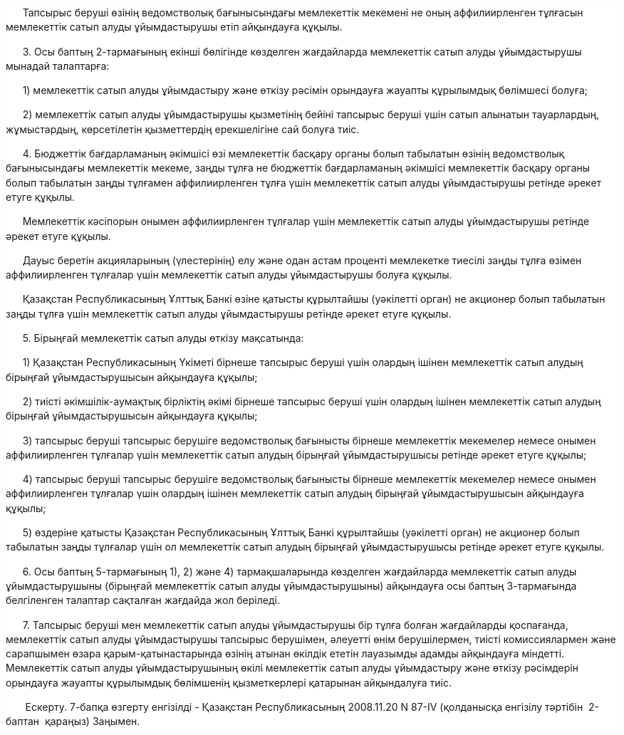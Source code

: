       Тапсырыс беруші өзінің ведомстволық бағынысындағы мемлекеттік мекемені не оның аффилиирленген тұлғасын мемлекеттік сатып алуды ұйымдастырушы етіп айқындауға құқылы.

      3. Осы баптың 2-тармағының екінші бөлігінде көзделген жағдайларда мемлекеттік сатып алуды ұйымдастырушы мынадай талаптарға:

      1) мемлекеттік сатып алуды ұйымдастыру және өткізу рәсімін орындауға жауапты құрылымдық бөлімшесі болуға;

      2) мемлекеттік сатып алуды ұйымдастырушы қызметінің бейіні тапсырыс беруші үшін сатып алынатын тауарлардың, жұмыстардың, көрсетілетін қызметтердің ерекшелігіне сай болуға тиіс.

      4. Бюджеттік бағдарламаның әкімшісі өзі мемлекеттік басқару органы болып табылатын өзінің ведомстволық бағынысындағы мемлекеттік мекеме, заңды тұлға не бюджеттік бағдарламаның әкімшісі мемлекеттік басқару органы болып табылатын заңды тұлғамен аффилиирленген тұлға үшін мемлекеттік сатып алуды ұйымдастырушы ретінде әрекет етуге құқылы.

      Мемлекеттік кәсіпорын онымен аффилиирленген тұлғалар үшін мемлекеттік сатып алуды ұйымдастырушы ретінде әрекет етуге құқылы.

      Дауыс беретін акцияларының (үлестерінің) елу және одан астам проценті мемлекетке тиесілі заңды тұлға өзімен аффилиирленген тұлғалар үшін мемлекеттік сатып алуды ұйымдастырушы болуға құқылы.

      Қазақстан Республикасының Ұлттық Банкі өзіне қатысты құрылтайшы (уәкілетті орган) не акционер болып табылатын заңды тұлға үшін мемлекеттік сатып алуды ұйымдастырушы ретінде әрекет етуге құқылы.

      5. Бірыңғай мемлекеттік сатып алуды өткізу мақсатында:

      1) Қазақстан Республикасының Үкіметі бірнеше тапсырыс беруші үшін олардың ішінен мемлекеттік сатып алудың бірыңғай ұйымдастырушысын айқындауға құқылы;

      2) тиісті әкімшілік-аумақтық бірліктің әкімі бірнеше тапсырыс беруші үшін олардың ішінен мемлекеттік сатып алудың бірыңғай ұйымдастырушысын айқындауға құқылы;

      3) тапсырыс беруші тапсырыс берушіге ведомстволық бағынысты бірнеше мемлекеттік мекемелер немесе онымен аффилиирленген тұлғалар үшін мемлекеттік сатып алудың бірыңғай ұйымдастырушысы ретінде әрекет етуге құқылы;

      4) тапсырыс беруші тапсырыс берушіге ведомстволық бағынысты бірнеше мемлекеттік мекемелер немесе онымен аффилиирленген тұлғалар үшін олардың ішінен мемлекеттік сатып алудың бірыңғай ұйымдастырушысын айқындауға құқылы;

      5) өздеріне қатысты Қазақстан Республикасының Ұлттық Банкі құрылтайшы (уәкілетті орган) не акционер болып табылатын заңды тұлғалар үшін ол мемлекеттік сатып алудың бірыңғай ұйымдастырушысы ретінде әрекет етуге құқылы.

      6. Осы баптың 5-тармағының 1), 2) және 4) тармақшаларында көзделген жағдайларда мемлекеттік сатып алуды ұйымдастырушыны (бірыңғай мемлекеттік сатып алуды ұйымдастырушыны) айқындауға осы баптың 3-тармағында белгіленген талаптар сақталған жағдайда жол беріледі.

      7. Тапсырыс беруші мен мемлекеттік сатып алуды ұйымдастырушы бір тұлға болған жағдайларды қоспағанда, мемлекеттік сатып алуды ұйымдастырушы тапсырыс берушімен, әлеуетті өнім берушілермен, тиісті комиссиялармен және сарапшымен өзара қарым-қатынастарында өзінің атынан өкілдік ететін лауазымды адамды айқындауға міндетті. Мемлекеттік сатып алуды ұйымдастырушының өкілі мемлекеттік сатып алуды ұйымдастыру және өткізу рәсімдерін орындауға жауапты құрылымдық бөлімшенің қызметкерлері қатарынан айқындалуға тиіс.

       Ескерту. 7-бапқа өзгерту енгізілді - Қазақстан Республикасының 2008.11.20 N 87-IV (қолданысқа енгізілу тәртібін  2-баптан  қараңыз) Заңымен.
